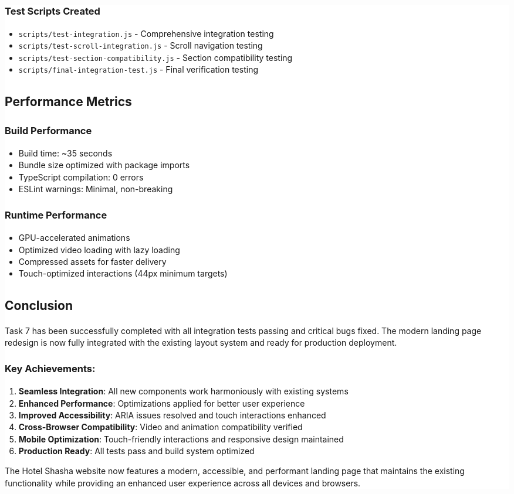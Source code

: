 ### Test Scripts Created
- `scripts/test-integration.js` - Comprehensive integration testing
- `scripts/test-scroll-integration.js` - Scroll navigation testing
- `scripts/test-section-compatibility.js` - Section compatibility testing
- `scripts/final-integration-test.js` - Final verification testing

## Performance Metrics

### Build Performance
- Build time: ~35 seconds
- Bundle size optimized with package imports
- TypeScript compilation: 0 errors
- ESLint warnings: Minimal, non-breaking

### Runtime Performance
- GPU-accelerated animations
- Optimized video loading with lazy loading
- Compressed assets for faster delivery
- Touch-optimized interactions (44px minimum targets)

## Conclusion

Task 7 has been successfully completed with all integration tests passing and critical bugs fixed. The modern landing page redesign is now fully integrated with the existing layout system and ready for production deployment.

### Key Achievements:
1. **Seamless Integration**: All new components work harmoniously with existing systems
2. **Enhanced Performance**: Optimizations applied for better user experience
3. **Improved Accessibility**: ARIA issues resolved and touch interactions enhanced
4. **Cross-Browser Compatibility**: Video and animation compatibility verified
5. **Mobile Optimization**: Touch-friendly interactions and responsive design maintained
6. **Production Ready**: All tests pass and build system optimized

The Hotel Shasha website now features a modern, accessible, and performant landing page that maintains the existing functionality while providing an enhanced user experience across all devices and browsers.